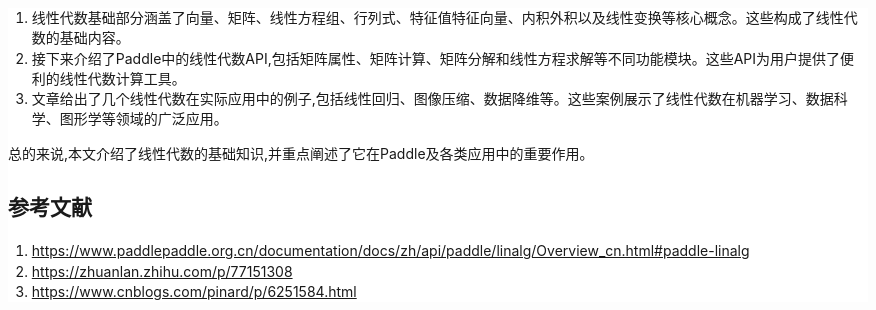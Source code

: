 1. 线性代数基础部分涵盖了向量、矩阵、线性方程组、行列式、特征值特征向量、内积外积以及线性变换等核心概念。这些构成了线性代数的基础内容。
2. 接下来介绍了Paddle中的线性代数API,包括矩阵属性、矩阵计算、矩阵分解和线性方程求解等不同功能模块。这些API为用户提供了便利的线性代数计算工具。
3. 文章给出了几个线性代数在实际应用中的例子,包括线性回归、图像压缩、数据降维等。这些案例展示了线性代数在机器学习、数据科学、图形学等领域的广泛应用。

总的来说,本文介绍了线性代数的基础知识,并重点阐述了它在Paddle及各类应用中的重要作用。

## 参考文献

1. https://www.paddlepaddle.org.cn/documentation/docs/zh/api/paddle/linalg/Overview_cn.html#paddle-linalg
2. https://zhuanlan.zhihu.com/p/77151308
3. https://www.cnblogs.com/pinard/p/6251584.html